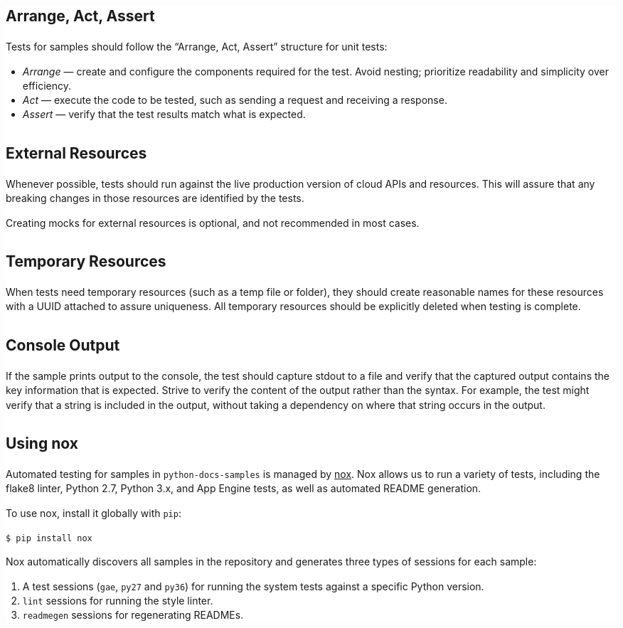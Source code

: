 ## Arrange, Act, Assert

Tests for samples should follow the “Arrange, Act, Assert” structure for
unit tests:

* _Arrange_ — create and configure the components required for the test.
Avoid nesting; prioritize readability and simplicity over efficiency.
* _Act_ — execute the code to be tested, such as sending a request and
receiving a response.
* _Assert_ — verify that the test results match what is expected.

## External Resources

Whenever possible, tests should run against the live production version of
cloud APIs and resources. This will assure that any breaking changes in those
resources are identified by the tests.

Creating mocks for external resources is optional, and not recommended in
most cases.

## Temporary Resources

When tests need temporary resources (such as a temp file or folder), they
should create reasonable names for these resources with a UUID attached to
assure uniqueness. All temporary resources should be explicitly deleted when
testing is complete. 

## Console Output

If the sample prints output to the console, the test should capture stdout to
a file and verify that the captured output contains the key information that
is expected. Strive to verify the content of the output rather than the syntax.
For example, the test might verify that a string is included in the output,
without taking a dependency on where that string occurs in the output.

## Using nox

Automated testing for samples in `python-docs-samples` is managed by
[nox](https://nox.readthedocs.io). Nox allows us to run a variety of tests,
including the flake8 linter, Python 2.7, Python 3.x, and App Engine tests,
as well as automated README generation.

To use nox, install it globally with `pip`:

```console
$ pip install nox
```

Nox automatically discovers all samples in the repository and generates
three types of sessions for each sample:

1. A test sessions (`gae`, `py27` and `py36`) for running the system tests
against a specific Python version.
2. `lint` sessions for running the style linter.
3. `readmegen` sessions for regenerating READMEs.
